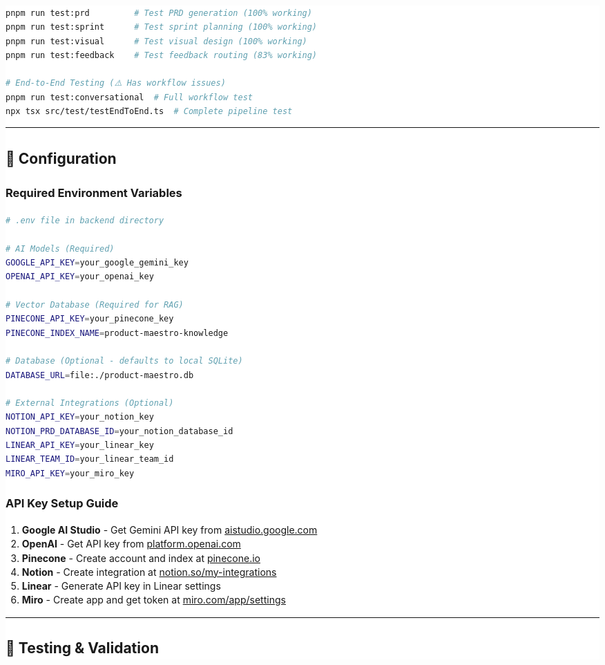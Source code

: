 ```bash
pnpm run test:prd         # Test PRD generation (100% working)
pnpm run test:sprint      # Test sprint planning (100% working)
pnpm run test:visual      # Test visual design (100% working)
pnpm run test:feedback    # Test feedback routing (83% working)

# End-to-End Testing (⚠️ Has workflow issues)
pnpm run test:conversational  # Full workflow test
npx tsx src/test/testEndToEnd.ts  # Complete pipeline test
```

---

## 🔧 Configuration

### Required Environment Variables
```bash
# .env file in backend directory

# AI Models (Required)
GOOGLE_API_KEY=your_google_gemini_key
OPENAI_API_KEY=your_openai_key

# Vector Database (Required for RAG)
PINECONE_API_KEY=your_pinecone_key
PINECONE_INDEX_NAME=product-maestro-knowledge

# Database (Optional - defaults to local SQLite)
DATABASE_URL=file:./product-maestro.db

# External Integrations (Optional)
NOTION_API_KEY=your_notion_key
NOTION_PRD_DATABASE_ID=your_notion_database_id
LINEAR_API_KEY=your_linear_key
LINEAR_TEAM_ID=your_linear_team_id
MIRO_API_KEY=your_miro_key
```

### API Key Setup Guide
1. **Google AI Studio** - Get Gemini API key from [aistudio.google.com](https://aistudio.google.com)
2. **OpenAI** - Get API key from [platform.openai.com](https://platform.openai.com)
3. **Pinecone** - Create account and index at [pinecone.io](https://pinecone.io)
4. **Notion** - Create integration at [notion.so/my-integrations](https://notion.so/my-integrations)
5. **Linear** - Generate API key in Linear settings
6. **Miro** - Create app and get token at [miro.com/app/settings](https://miro.com/app/settings)

---

## 🧪 Testing & Validation
